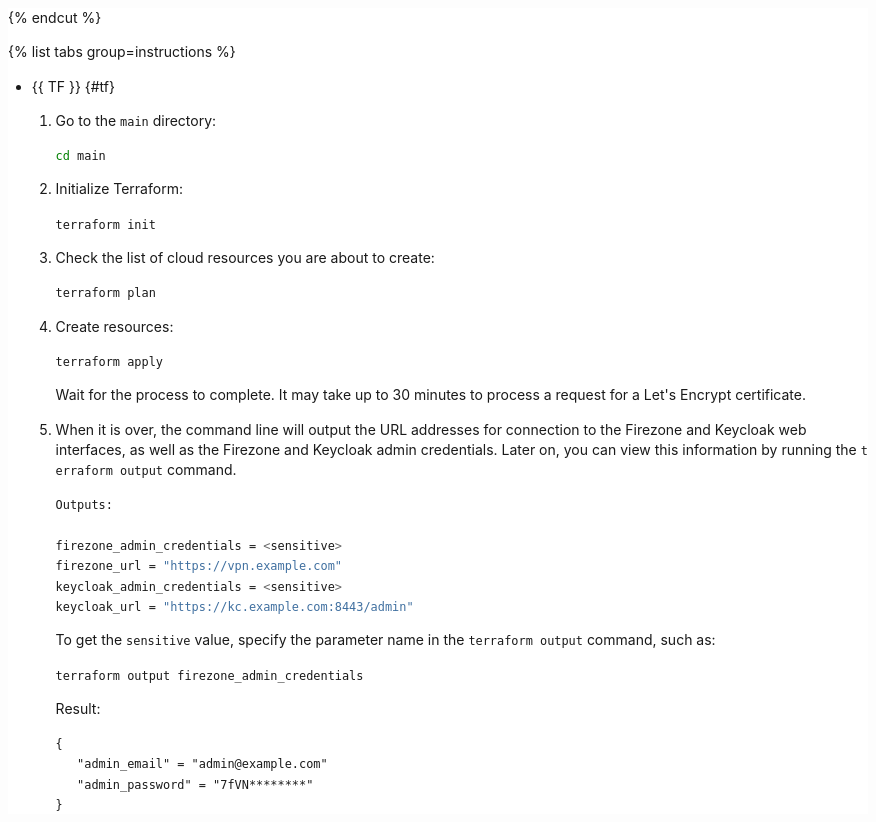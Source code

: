    {% endcut %}

   {% list tabs group=instructions %}

   - {{ TF }} {#tf}

     1. Go to the `main` directory:

         ```bash
         cd main
         ```

     1. Initialize Terraform:

         ```bash
         terraform init
         ```

     1. Check the list of cloud resources you are about to create:

         ```bash
         terraform plan
         ```

     1. Create resources:

         ```bash
         terraform apply
         ```
         Wait for the process to complete. It may take up to 30 minutes to process a request for a Let's Encrypt certificate. 

     1. When it is over, the command line will output the URL addresses for connection to the Firezone and Keycloak web interfaces, as well as the Firezone and Keycloak admin credentials. Later on, you can view this information by running the `terraform output` command.

         ```bash
         Outputs:

         firezone_admin_credentials = <sensitive>
         firezone_url = "https://vpn.example.com"
         keycloak_admin_credentials = <sensitive>
         keycloak_url = "https://kc.example.com:8443/admin"
         ```

         To get the `sensitive` value, specify the parameter name in the `terraform output` command, such as:

         ```bash
         terraform output firezone_admin_credentials
         ```

         Result:
         ```text
         {
            "admin_email" = "admin@example.com"
            "admin_password" = "7fVN********"
         }      
         ```
